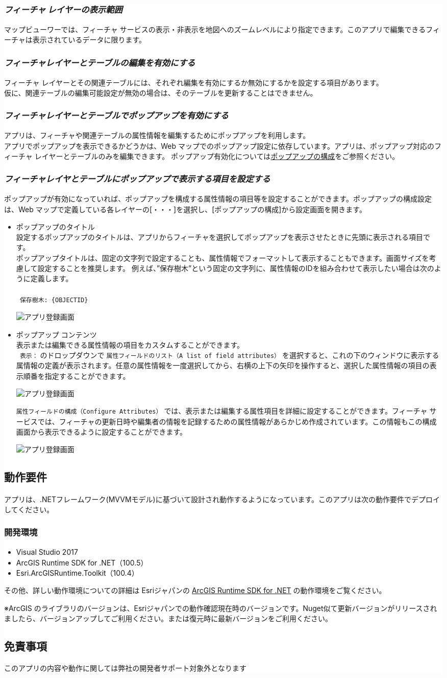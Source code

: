 
### *フィーチャ レイヤーの表示範囲*

マップビューワーでは、フィーチャ サービスの表示・非表示を地図へのズームレベルにより指定できます。このアプリで編集できるフィーチャは表示されているデータに限ります。

### *フィーチャレイヤーとテーブルの編集を有効にする*

フィーチャ レイヤーとその関連テーブルには、それぞれ編集を有効にするか無効にするかを設定する項目があります。</br>
仮に、関連テーブルの編集可能設定が無効の場合は、そのテーブルを更新することはできません。

### *フィーチャレイヤーとテーブルでポップアップを有効にする*

アプリは、フィーチャや関連テーブルの属性情報を編集するためにポップアップを利用します。</br>
アプリでポップアップを表示できるかどうかは、Web マップでのポップアップ設定に依存しています。アプリは、ポップアップ対応のフィーチャ レイヤーとテーブルのみを編集できます。
ポップアップ有効化については[ポップアップの構成](https://enterprise.arcgis.com/ja/portal/10.5/use/configure-pop-ups.htm)をご参照ください。

### *フィーチャレイヤとテーブルにポップアップで表示する項目を設定する*

ポップアップが有効になっていれば、ポップアップを構成する属性情報の項目等を設定することができます。ポップアップの構成設定は、Web マップで定義している各レイヤーの[・・・]を選択し、[ポップアップの構成]から設定画面を開きます。

* ポップアップのタイトル</br>
設定するポップアップのタイトルは、アプリからフィーチャを選択してポップアップを表示させたときに先頭に表示される項目です。</br>
ポップアップタイトルは、固定の文字列で設定することも、属性情報でフォーマットして表示することもできます。画面サイズを考慮して設定することを推奨します。
例えば、”保存樹木”という固定の文字列に、属性情報のIDを組み合わせて表示したい場合は次のように定義します。</br></br>
``` 保存樹木: {OBJECTID}``` 

    ![アプリ登録画面](https://learn.arcgis.com/ja/projects/get-started-with-map-viewer/arcgis-online/lessons/GUID-12FA673C-E500-4424-90F9-6A1BCC29F0B8-web.png "アプリ登録画面")


* ポップアップ コンテンツ</br>
表示または編集できる属性情報の項目をカスタムすることができます。</br>
``` 表示：``` のドロップダウンで ```属性フィールドのリスト（A list of field attributes）``` を選択すると、これの下のウィンドウに表示する属情報の定義が表示されます。任意の属性情報を一度選択してから、右横の上下の矢印を操作すると、選択した属性情報の項目の表示順番を指定することができます。

    ![アプリ登録画面](https://learn.arcgis.com/ja/projects/get-started-with-map-viewer/arcgis-online/lessons/GUID-70D71446-C56C-4839-B992-F149BBA59788-web.png "アプリ登録画面")
    
    ```属性フィールドの構成（Configure Attributes）``` では、表示または編集する属性項目を詳細に設定することができます。フィーチャ サービスでは、フィーチャの更新日時や編集者の情報を記録するための属性情報があらかじめ作成されています。この情報もこの構成画面から表示できるように設定することができます。

    ![アプリ登録画面](https://learn.arcgis.com/ja/projects/get-started-with-map-viewer/arcgis-online/lessons/GUID-D26FC2D5-66DD-4BBC-BB50-9A787592E9FD-web.png "アプリ登録画面")
    
## 動作要件

アプリは、.NETフレームワーク(MVVMモデル)に基づいて設計され動作するようになっています。このアプリは次の動作要件でデプロイしてください。

### 開発環境
* Visual Studio 2017
* ArcGIS Runtime SDK for .NET（100.5）
* Esri.ArcGISRuntime.Toolkit（100.4）

その他、詳しい動作環境についての詳細は Esriジャパンの [ArcGIS Runtime SDK for .NET](https://www.esrij.com/products/arcgis-runtime-sdk-for-dotnet/environments/) の動作環境をご覧ください。

※ArcGIS のライブラリのバージョンは、Esriジャパンでの動作確認現在時のバージョンです。Nuget似て更新バージョンがリリースされましたら、バージョンアップしてご利用ください。または復元時に最新バージョンをご利用ください。


## 免責事項

このアプリの内容や動作に関しては弊社の開発者サポート対象外となります

```
